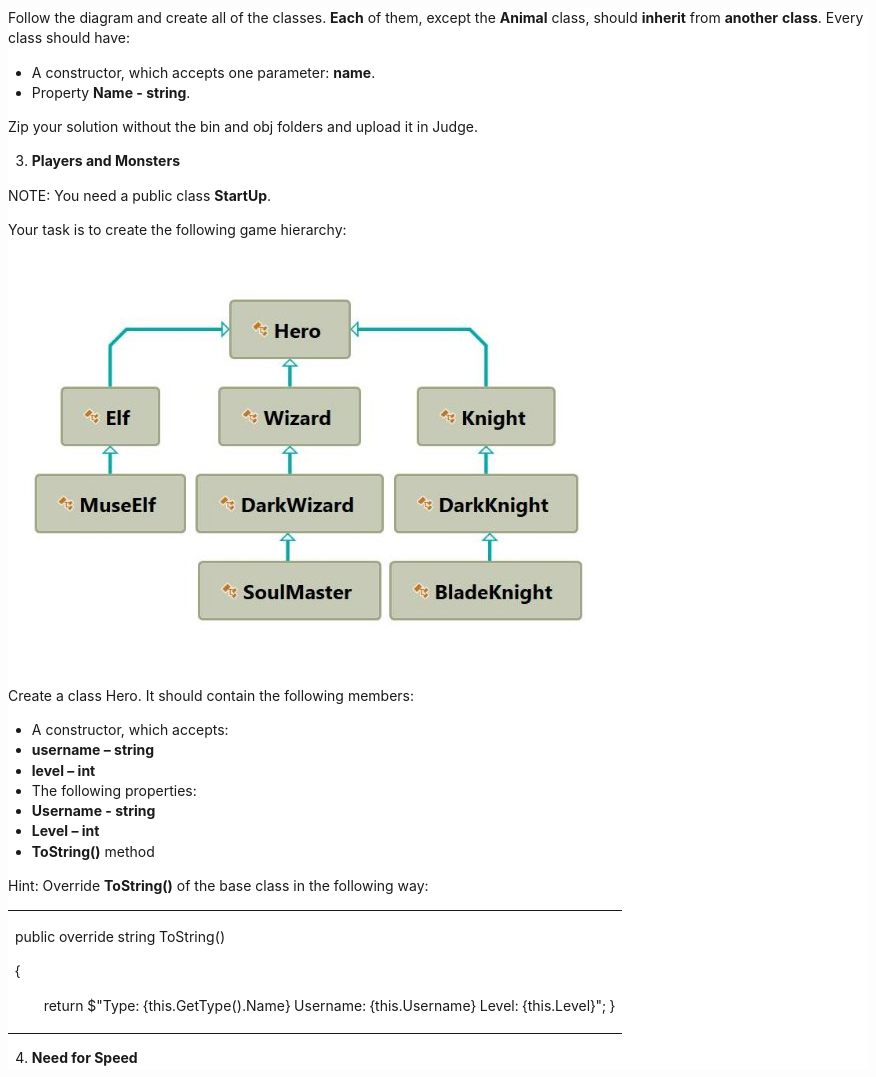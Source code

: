 Follow the diagram and create all of the classes. **Each** of them, except the **Animal** class, should **inherit** from **another** **class**. Every class should have: 

- A constructor, which accepts one parameter: **name**.  
- Property **Name - string**. 

Zip your solution without the bin and obj folders and upload it in Judge. 

3. **Players and Monsters** 

NOTE: You need a public class **StartUp**. 

Your task is to create the following game hierarchy:  

![](Aspose.Words.3694b12c-4261-431c-ad5d-f712b04b212e.003.jpeg)

Create a class Hero. It should contain the following members: 

- A constructor, which accepts: 
- **username – string** 
- **level – int** 
- The following properties: 
- **Username - string** 
- **Level – int** 
- **ToString()** method 

Hint: Override **ToString()** of the base class in the following way: 



||
| :- |
|<p>public override string ToString() </p><p>{ </p><p>`    `return $"Type: {this.GetType().Name} Username: {this.Username} Level: {this.Level}"; }</p>|
4. **Need for Speed** 
